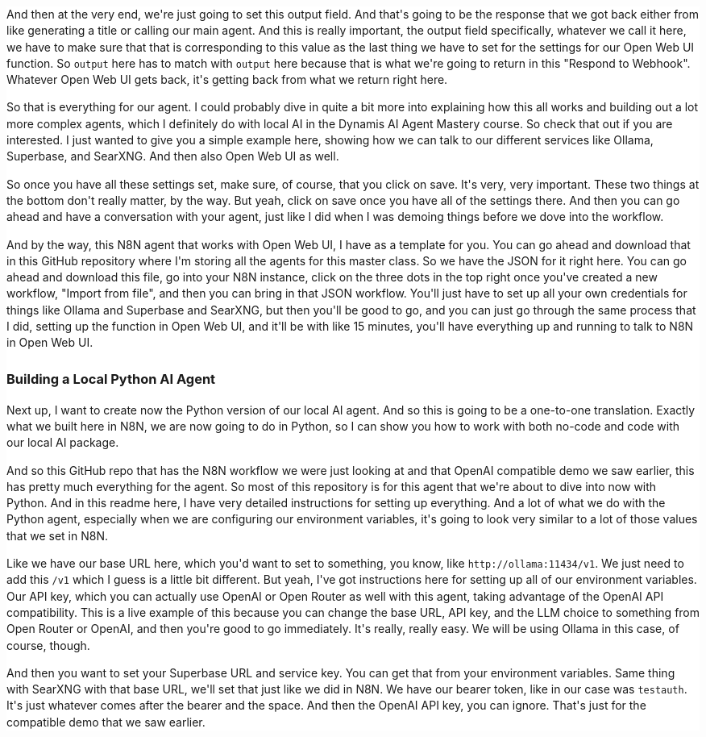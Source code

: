 And then at the very end, we're just going to set this output field. And that's going to be the response that we got back either from like generating a title or calling our main agent. And this is really important, the output field specifically, whatever we call it here, we have to make sure that that is corresponding to this value as the last thing we have to set for the settings for our Open Web UI function. So `output` here has to match with `output` here because that is what we're going to return in this "Respond to Webhook". Whatever Open Web UI gets back, it's getting back from what we return right here.

So that is everything for our agent. I could probably dive in quite a bit more into explaining how this all works and building out a lot more complex agents, which I definitely do with local AI in the Dynamis AI Agent Mastery course. So check that out if you are interested. I just wanted to give you a simple example here, showing how we can talk to our different services like Ollama, Superbase, and SearXNG. And then also Open Web UI as well.

So once you have all these settings set, make sure, of course, that you click on save. It's very, very important. These two things at the bottom don't really matter, by the way. But yeah, click on save once you have all of the settings there. And then you can go ahead and have a conversation with your agent, just like I did when I was demoing things before we dove into the workflow.

And by the way, this N8N agent that works with Open Web UI, I have as a template for you. You can go ahead and download that in this GitHub repository where I'm storing all the agents for this master class. So we have the JSON for it right here. You can go ahead and download this file, go into your N8N instance, click on the three dots in the top right once you've created a new workflow, "Import from file", and then you can bring in that JSON workflow. You'll just have to set up all your own credentials for things like Ollama and Superbase and SearXNG, but then you'll be good to go, and you can just go through the same process that I did, setting up the function in Open Web UI, and it'll be with like 15 minutes, you'll have everything up and running to talk to N8N in Open Web UI.

### Building a Local Python AI Agent

Next up, I want to create now the Python version of our local AI agent. And so this is going to be a one-to-one translation. Exactly what we built here in N8N, we are now going to do in Python, so I can show you how to work with both no-code and code with our local AI package.

And so this GitHub repo that has the N8N workflow we were just looking at and that OpenAI compatible demo we saw earlier, this has pretty much everything for the agent. So most of this repository is for this agent that we're about to dive into now with Python. And in this readme here, I have very detailed instructions for setting up everything. And a lot of what we do with the Python agent, especially when we are configuring our environment variables, it's going to look very similar to a lot of those values that we set in N8N.

Like we have our base URL here, which you'd want to set to something, you know, like `http://ollama:11434/v1`. We just need to add this `/v1` which I guess is a little bit different. But yeah, I've got instructions here for setting up all of our environment variables. Our API key, which you can actually use OpenAI or Open Router as well with this agent, taking advantage of the OpenAI API compatibility. This is a live example of this because you can change the base URL, API key, and the LLM choice to something from Open Router or OpenAI, and then you're good to go immediately. It's really, really easy. We will be using Ollama in this case, of course, though.

And then you want to set your Superbase URL and service key. You can get that from your environment variables. Same thing with SearXNG with that base URL, we'll set that just like we did in N8N. We have our bearer token, like in our case was `testauth`. It's just whatever comes after the bearer and the space. And then the OpenAI API key, you can ignore. That's just for the compatible demo that we saw earlier.
